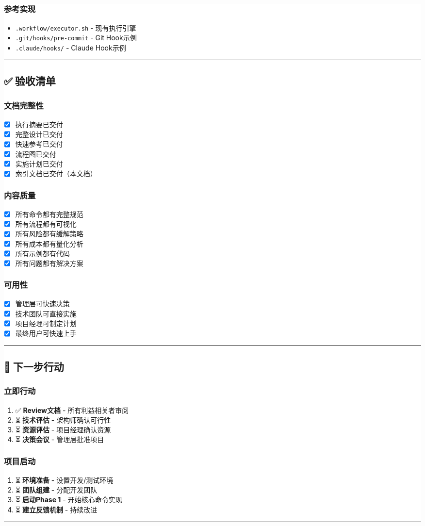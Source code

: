 ### 参考实现
- `.workflow/executor.sh` - 现有执行引擎
- `.git/hooks/pre-commit` - Git Hook示例
- `.claude/hooks/` - Claude Hook示例

---

## ✅ 验收清单

### 文档完整性
- [x] 执行摘要已交付
- [x] 完整设计已交付
- [x] 快速参考已交付
- [x] 流程图已交付
- [x] 实施计划已交付
- [x] 索引文档已交付（本文档）

### 内容质量
- [x] 所有命令都有完整规范
- [x] 所有流程都有可视化
- [x] 所有风险都有缓解策略
- [x] 所有成本都有量化分析
- [x] 所有示例都有代码
- [x] 所有问题都有解决方案

### 可用性
- [x] 管理层可快速决策
- [x] 技术团队可直接实施
- [x] 项目经理可制定计划
- [x] 最终用户可快速上手

---

## 🚀 下一步行动

### 立即行动
1. ✅ **Review文档** - 所有利益相关者审阅
2. ⏳ **技术评估** - 架构师确认可行性
3. ⏳ **资源评估** - 项目经理确认资源
4. ⏳ **决策会议** - 管理层批准项目

### 项目启动
1. ⏳ **环境准备** - 设置开发/测试环境
2. ⏳ **团队组建** - 分配开发团队
3. ⏳ **启动Phase 1** - 开始核心命令实现
4. ⏳ **建立反馈机制** - 持续改进

---
